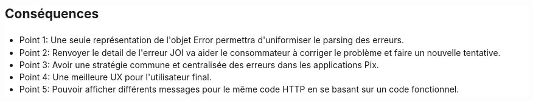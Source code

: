 ## Conséquences

- Point 1: Une seule représentation de l'objet Error permettra d'uniformiser le parsing des erreurs. 
- Point 2: Renvoyer le detail de l'erreur JOI va aider le consommateur à corriger le problème et faire un nouvelle tentative.
- Point 3: Avoir une stratégie commune et centralisée des erreurs dans les applications Pix.
- Point 4: Une meilleure UX pour l'utilisateur final.
- Point 5: Pouvoir afficher différents messages pour le même code HTTP en se basant sur un code fonctionnel. 
